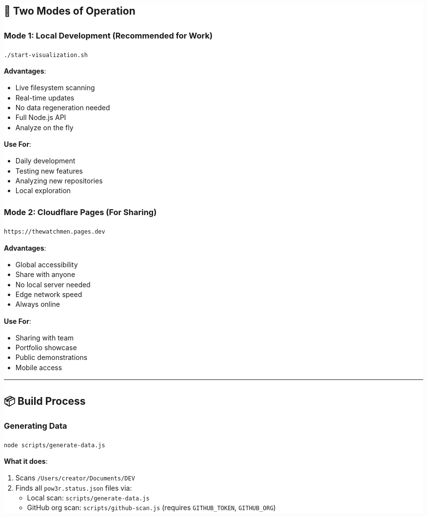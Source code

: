 
## 🔧 **Two Modes of Operation**

### Mode 1: Local Development (Recommended for Work)
```bash
./start-visualization.sh
```

**Advantages**:
- Live filesystem scanning
- Real-time updates
- No data regeneration needed
- Full Node.js API
- Analyze on the fly

**Use For**:
- Daily development
- Testing new features
- Analyzing new repositories
- Local exploration

### Mode 2: Cloudflare Pages (For Sharing)
```
https://thewatchmen.pages.dev
```

**Advantages**:
- Global accessibility
- Share with anyone
- No local server needed
- Edge network speed
- Always online

**Use For**:
- Sharing with team
- Portfolio showcase
- Public demonstrations
- Mobile access

---

## 📦 **Build Process**

### Generating Data
```bash
node scripts/generate-data.js
```

**What it does**:
1. Scans `/Users/creator/Documents/DEV`
2. Finds all `pow3r.status.json` files via:
   - Local scan: `scripts/generate-data.js`
   - GitHub org scan: `scripts/github-scan.js` (requires `GITHUB_TOKEN`, `GITHUB_ORG`)
